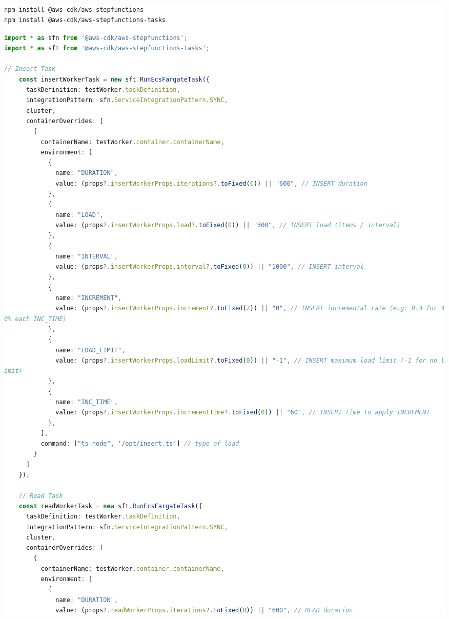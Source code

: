 ```bash
npm install @aws-cdk/aws-stepfunctions
npm install @aws-cdk/aws-stepfunctions-tasks
```

```typescript
import * as sfn from '@aws-cdk/aws-stepfunctions';
import * as sft from '@aws-cdk/aws-stepfunctions-tasks';

// Insert Task
    const insertWorkerTask = new sft.RunEcsFargateTask({
      taskDefinition: testWorker.taskDefinition,
      integrationPattern: sfn.ServiceIntegrationPattern.SYNC,
      cluster,
      containerOverrides: [
        {
          containerName: testWorker.container.containerName,
          environment: [
            {
              name: "DURATION",
              value: (props?.insertWorkerProps.iterations?.toFixed(0)) || "600", // INSERT duration 
            },
            {
              name: "LOAD",
              value: (props?.insertWorkerProps.load?.toFixed(0)) || "300", // INSERT load (items / interval)
            },
            {
              name: "INTERVAL",
              value: (props?.insertWorkerProps.interval?.toFixed(0)) || "1000", // INSERT interval 
            },
            {
              name: "INCREMENT",
              value: (props?.insertWorkerProps.increment?.toFixed(2)) || "0", // INSERT incremental rate (e.g: 0.3 for 30% each INC_TIME)
            },
            {
              name: "LOAD_LIMIT",
              value: (props?.insertWorkerProps.loadLimit?.toFixed(0)) || "-1", // INSERT maximum load limit (-1 for no limit)
            },
            {
              name: "INC_TIME",
              value: (props?.insertWorkerProps.incrementTime?.toFixed(0)) || "60", // INSERT time to apply INCREMENT 
            },
          ],
          command: ["ts-node", '/opt/insert.ts'] // type of load
        }
      ]
    });

    // Read Task
    const readWorkerTask = new sft.RunEcsFargateTask({
      taskDefinition: testWorker.taskDefinition,
      integrationPattern: sfn.ServiceIntegrationPattern.SYNC,
      cluster,
      containerOverrides: [
        {
          containerName: testWorker.container.containerName,
          environment: [
            {
              name: "DURATION",
              value: (props?.readWorkerProps.iterations?.toFixed(0)) || "600", // READ duration
```